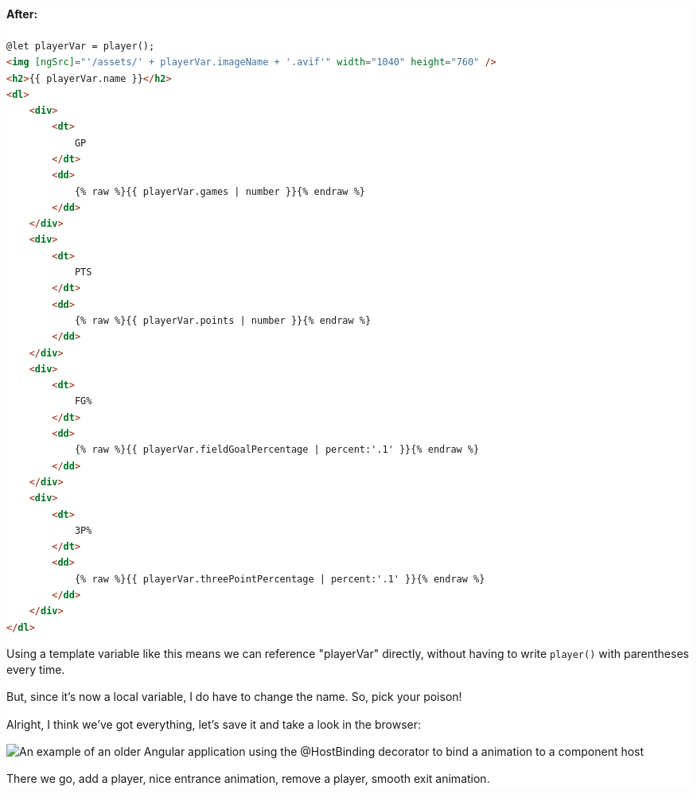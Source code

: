 #### After:
```html
@let playerVar = player();
<img [ngSrc]="'/assets/' + playerVar.imageName + '.avif'" width="1040" height="760" />
<h2>{{ playerVar.name }}</h2>
<dl>
    <div>
        <dt>
            GP
        </dt>
        <dd>
            {% raw %}{{ playerVar.games | number }}{% endraw %}
        </dd>
    </div>
    <div>
        <dt>
            PTS
        </dt>
        <dd>
            {% raw %}{{ playerVar.points | number }}{% endraw %}
        </dd>
    </div>
    <div>
        <dt>
            FG%
        </dt>
        <dd>
            {% raw %}{{ playerVar.fieldGoalPercentage | percent:'.1' }}{% endraw %}
        </dd>
    </div>
    <div>
        <dt>
            3P%
        </dt>
        <dd>
            {% raw %}{{ playerVar.threePointPercentage | percent:'.1' }}{% endraw %}
        </dd>
    </div>
</dl>
```

Using a template variable like this means we can reference "playerVar" directly, without having to write `player()` with parentheses every time.

But, since it’s now a local variable, I do have to change the name. So, pick your poison!

Alright, I think we’ve got everything, let’s save it and take a look in the browser:

<div>
<img src="{{ '/assets/img/content/uploads/2025/06-26/demo-1.gif' | relative_url }}" alt="An example of an older Angular application using the @HostBinding decorator to bind a animation to a component host" width="728" height="1074" style="width: 100%; height: auto;">
</div>

There we go, add a player, nice entrance animation, remove a player, smooth exit animation. 
